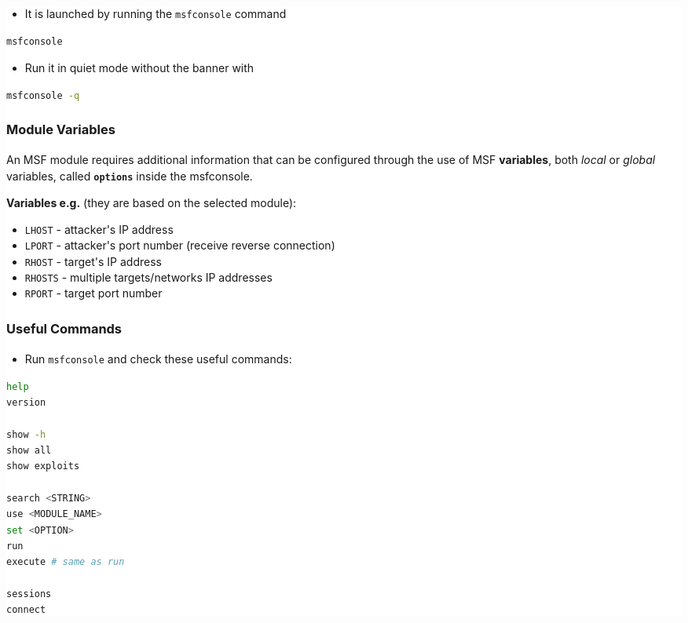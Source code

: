 - It is launched by running the `msfconsole` command

```bash
msfconsole
```

- Run it in quiet mode without the banner with

```bash
msfconsole -q
```

### Module Variables

An MSF module requires additional information that can be configured through the use of MSF **variables**, both *local* or *global* variables, called **`options`** inside the msfconsole.

**Variables e.g.** (they are based on the selected module):

- `LHOST` - attacker's IP address
- `LPORT` - attacker's port number (receive reverse connection)
- `RHOST` - target's IP address
- `RHOSTS` - multiple targets/networks IP addresses
- `RPORT` - target port number

### Useful Commands

- Run `msfconsole` and check these useful commands:

```bash
help
version

show -h
show all
show exploits

search <STRING>
use <MODULE_NAME>
set <OPTION>
run
execute # same as run

sessions
connect
```
